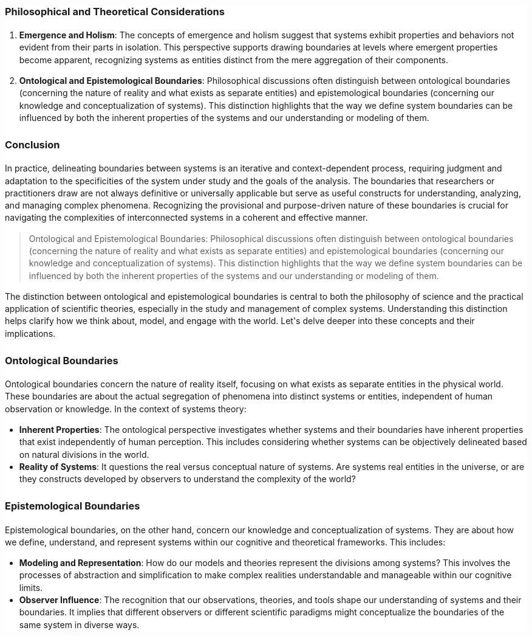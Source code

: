 ### Philosophical and Theoretical Considerations

1. **Emergence and Holism**: The concepts of emergence and holism suggest that systems exhibit properties and behaviors not evident from their parts in isolation. This perspective supports drawing boundaries at levels where emergent properties become apparent, recognizing systems as entities distinct from the mere aggregation of their components.

2. **Ontological and Epistemological Boundaries**: Philosophical discussions often distinguish between ontological boundaries (concerning the nature of reality and what exists as separate entities) and epistemological boundaries (concerning our knowledge and conceptualization of systems). This distinction highlights that the way we define system boundaries can be influenced by both the inherent properties of the systems and our understanding or modeling of them.

### Conclusion

In practice, delineating boundaries between systems is an iterative and context-dependent process, requiring judgment and adaptation to the specificities of the system under study and the goals of the analysis. The boundaries that researchers or practitioners draw are not always definitive or universally applicable but serve as useful constructs for understanding, analyzing, and managing complex phenomena. Recognizing the provisional and purpose-driven nature of these boundaries is crucial for navigating the complexities of interconnected systems in a coherent and effective manner.

>Ontological and Epistemological Boundaries: Philosophical discussions often distinguish between ontological boundaries (concerning the nature of reality and what exists as separate entities) and epistemological boundaries (concerning our knowledge and conceptualization of systems). This distinction highlights that the way we define system boundaries can be influenced by both the inherent properties of the systems and our understanding or modeling of them.

The distinction between ontological and epistemological boundaries is central to both the philosophy of science and the practical application of scientific theories, especially in the study and management of complex systems. Understanding this distinction helps clarify how we think about, model, and engage with the world. Let's delve deeper into these concepts and their implications.

### Ontological Boundaries

Ontological boundaries concern the nature of reality itself, focusing on what exists as separate entities in the physical world. These boundaries are about the actual segregation of phenomena into distinct systems or entities, independent of human observation or knowledge. In the context of systems theory:

- **Inherent Properties**: The ontological perspective investigates whether systems and their boundaries have inherent properties that exist independently of human perception. This includes considering whether systems can be objectively delineated based on natural divisions in the world.
- **Reality of Systems**: It questions the real versus conceptual nature of systems. Are systems real entities in the universe, or are they constructs developed by observers to understand the complexity of the world?

### Epistemological Boundaries

Epistemological boundaries, on the other hand, concern our knowledge and conceptualization of systems. They are about how we define, understand, and represent systems within our cognitive and theoretical frameworks. This includes:

- **Modeling and Representation**: How do our models and theories represent the divisions among systems? This involves the processes of abstraction and simplification to make complex realities understandable and manageable within our cognitive limits.
- **Observer Influence**: The recognition that our observations, theories, and tools shape our understanding of systems and their boundaries. It implies that different observers or different scientific paradigms might conceptualize the boundaries of the same system in diverse ways.
